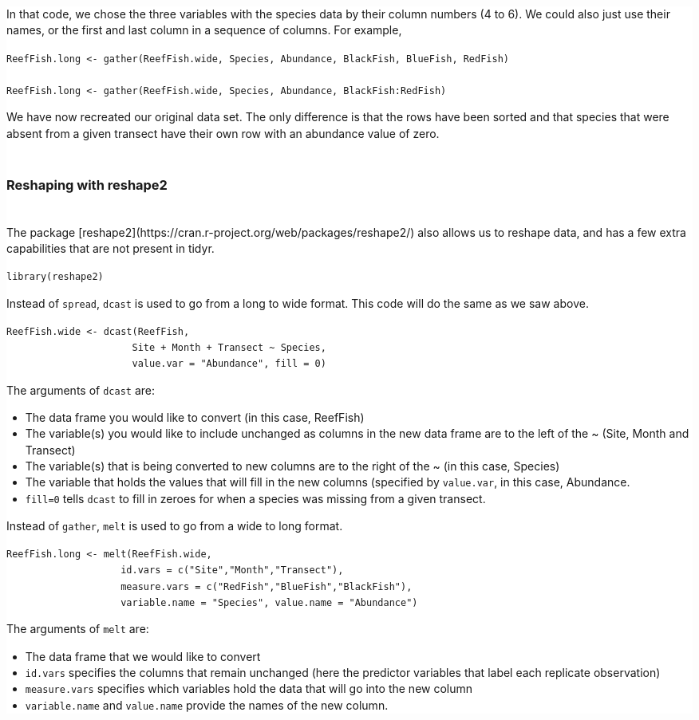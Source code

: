In that code, we chose the three variables with the species data by their column numbers (4 to 6). We could also just use their names, or the first and last column in a sequence of columns. For example,

```{r,eval=F}
ReefFish.long <- gather(ReefFish.wide, Species, Abundance, BlackFish, BlueFish, RedFish)

ReefFish.long <- gather(ReefFish.wide, Species, Abundance, BlackFish:RedFish)
```

We have now recreated our original data set. The only difference is that the rows have been sorted and that species that were absent from a given transect have their own row with an abundance value of zero.
<br><br>

### Reshaping with reshape2
<br>
The package [reshape2](https://cran.r-project.org/web/packages/reshape2/) also allows us to reshape data, and has a few extra capabilities that are not present in tidyr. 

```{r,warning=F,message=F}
library(reshape2)
```

Instead of `spread`, `dcast` is used to go from a long to wide format. This code will do the same as we saw above.

```{r}
ReefFish.wide <- dcast(ReefFish,
                      Site + Month + Transect ~ Species,
                      value.var = "Abundance", fill = 0)
```

The arguments of `dcast` are:  
* The data frame you would like to convert (in this case, ReefFish)  
* The variable(s) you would like to include unchanged as columns in the new data frame are to the left of the ~ (Site, Month and Transect)  
* The variable(s) that is being converted to new columns are to the right of the ~ (in this case, Species)  
* The variable that holds the values that will fill in the new columns (specified by `value.var`, in this case, Abundance.  
* `fill=0` tells `dcast` to fill in zeroes for when a species was missing from a given transect.


Instead of `gather`, `melt` is used to go from a wide to long format.

```{r}
ReefFish.long <- melt(ReefFish.wide,
                    id.vars = c("Site","Month","Transect"),
                    measure.vars = c("RedFish","BlueFish","BlackFish"),
                    variable.name = "Species", value.name = "Abundance")
```

The arguments of `melt` are:  
* The data frame that we would like to convert  
* `id.vars` specifies the columns that remain unchanged (here the predictor variables that label each replicate observation)  
* `measure.vars` specifies which variables hold the data that will go into the new column 
* `variable.name` and `value.name` provide the names of the new column.  
